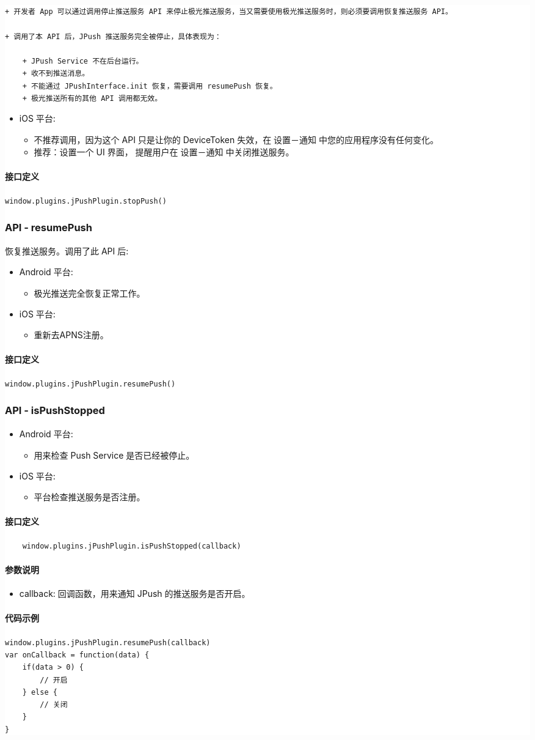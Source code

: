 	+ 开发者 App 可以通过调用停止推送服务 API 来停止极光推送服务，当又需要使用极光推送服务时，则必须要调用恢复推送服务 API。

	+ 调用了本 API 后，JPush 推送服务完全被停止，具体表现为：

		+ JPush Service 不在后台运行。
		+ 收不到推送消息。
		+ 不能通过 JPushInterface.init 恢复，需要调用 resumePush 恢复。
		+ 极光推送所有的其他 API 调用都无效。

+ iOS 平台:

	+ 不推荐调用，因为这个 API 只是让你的 DeviceToken 失效，在 设置－通知 中您的应用程序没有任何变化。
    + 推荐：设置一个 UI 界面， 提醒用户在 设置－通知 中关闭推送服务。

#### 接口定义

    window.plugins.jPushPlugin.stopPush()


### API - resumePush

恢复推送服务。调用了此 API 后:

+ Android 平台:

	+ 极光推送完全恢复正常工作。

+ iOS 平台:

	+ 重新去APNS注册。

#### 接口定义

	window.plugins.jPushPlugin.resumePush()

### API - isPushStopped

+ Android 平台:

	+ 用来检查 Push Service 是否已经被停止。

+ iOS 平台:

	+ 平台检查推送服务是否注册。


#### 接口定义

	    window.plugins.jPushPlugin.isPushStopped(callback)

#### 参数说明

+ callback: 回调函数，用来通知 JPush 的推送服务是否开启。

#### 代码示例

	window.plugins.jPushPlugin.resumePush(callback)
	var onCallback = function(data) {
		if(data > 0) {
		    // 开启
		} else {
		    // 关闭
		}
	}
